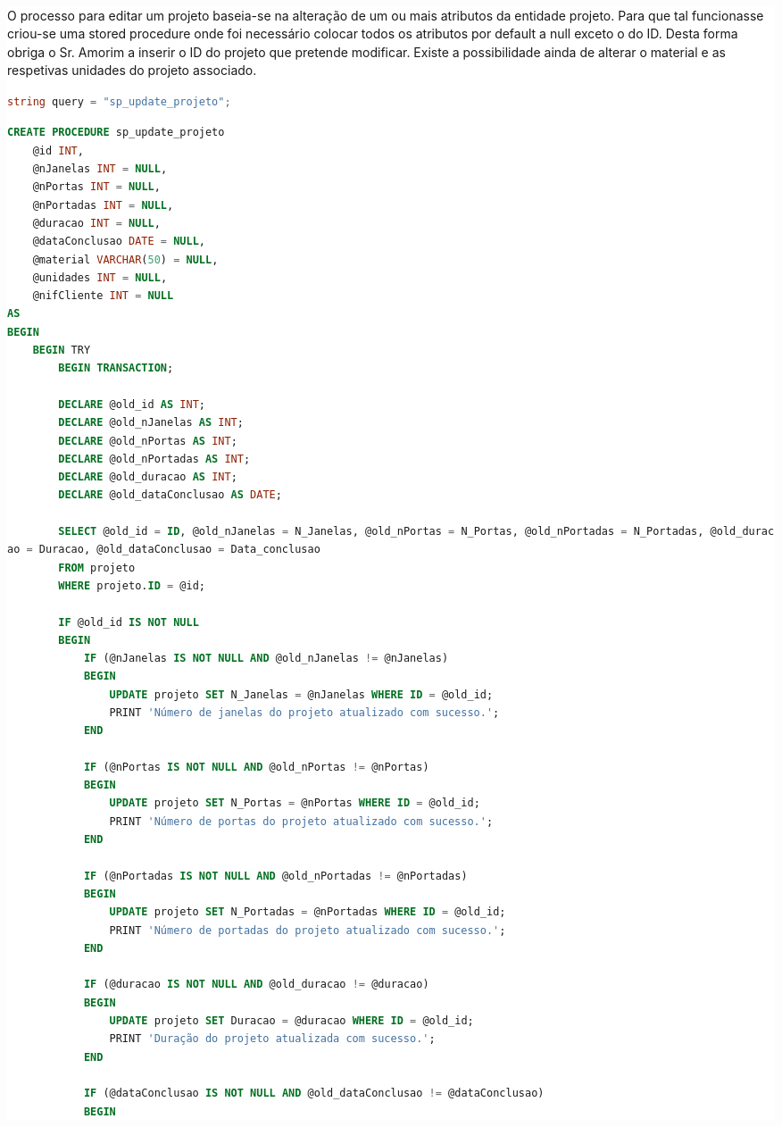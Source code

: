 O processo para editar um projeto baseia-se na alteração de um ou mais atributos da entidade projeto. Para que tal funcionasse criou-se uma stored procedure onde foi necessário colocar todos os atributos por default a null exceto o do ID. Desta forma obriga o Sr. Amorim a inserir o ID do projeto que pretende modificar. Existe a possibilidade ainda de alterar o material e as respetivas unidades do projeto associado. 

```cs
string query = "sp_update_projeto";
```
```sql
CREATE PROCEDURE sp_update_projeto
    @id INT,
    @nJanelas INT = NULL,
    @nPortas INT = NULL,
    @nPortadas INT = NULL,
    @duracao INT = NULL,
    @dataConclusao DATE = NULL,
    @material VARCHAR(50) = NULL,
    @unidades INT = NULL,
    @nifCliente INT = NULL
AS
BEGIN
    BEGIN TRY
        BEGIN TRANSACTION;
        
        DECLARE @old_id AS INT;
        DECLARE @old_nJanelas AS INT;
        DECLARE @old_nPortas AS INT;
        DECLARE @old_nPortadas AS INT;
        DECLARE @old_duracao AS INT;
        DECLARE @old_dataConclusao AS DATE;

        SELECT @old_id = ID, @old_nJanelas = N_Janelas, @old_nPortas = N_Portas, @old_nPortadas = N_Portadas, @old_duracao = Duracao, @old_dataConclusao = Data_conclusao
        FROM projeto
        WHERE projeto.ID = @id;

        IF @old_id IS NOT NULL
        BEGIN
            IF (@nJanelas IS NOT NULL AND @old_nJanelas != @nJanelas)
            BEGIN
                UPDATE projeto SET N_Janelas = @nJanelas WHERE ID = @old_id;
                PRINT 'Número de janelas do projeto atualizado com sucesso.';
            END

            IF (@nPortas IS NOT NULL AND @old_nPortas != @nPortas)
            BEGIN
                UPDATE projeto SET N_Portas = @nPortas WHERE ID = @old_id;
                PRINT 'Número de portas do projeto atualizado com sucesso.';
            END

            IF (@nPortadas IS NOT NULL AND @old_nPortadas != @nPortadas)
            BEGIN
                UPDATE projeto SET N_Portadas = @nPortadas WHERE ID = @old_id;
                PRINT 'Número de portadas do projeto atualizado com sucesso.';
            END

            IF (@duracao IS NOT NULL AND @old_duracao != @duracao)
            BEGIN
                UPDATE projeto SET Duracao = @duracao WHERE ID = @old_id;
                PRINT 'Duração do projeto atualizada com sucesso.';
            END

            IF (@dataConclusao IS NOT NULL AND @old_dataConclusao != @dataConclusao)
            BEGIN
```